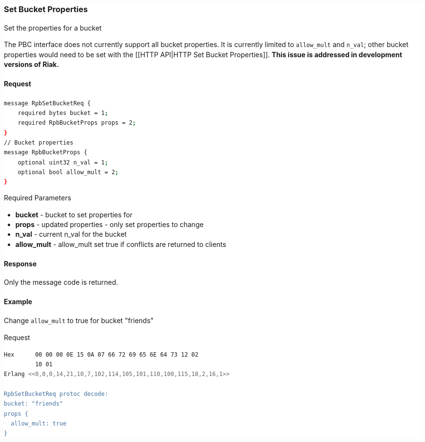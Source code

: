 
### Set Bucket Properties

Set the properties for a bucket

<div class="note"><p>The PBC interface does not currently support all bucket
properties. It is currently limited to <code>allow_mult</code> and
<code>n_val</code>; other bucket properties would need to be set with the [[HTTP
API|HTTP Set Bucket Properties]]. <strong>This issue is addressed in development
versions of Riak.</strong></p>
</div>


#### Request


```bash
message RpbSetBucketReq {
    required bytes bucket = 1;
    required RpbBucketProps props = 2;
}
// Bucket properties
message RpbBucketProps {
    optional uint32 n_val = 1;
    optional bool allow_mult = 2;
}
```


Required Parameters

* **bucket** - bucket to set properties for
* **props** - updated properties - only set properties to change
* **n_val** - current n_val for the bucket
* **allow_mult** - allow_mult set true if conflicts are returned to clients

#### Response

Only the message code is returned.

#### Example

Change `allow_mult` to true for bucket "friends"

Request

```bash
Hex      00 00 00 0E 15 0A 07 66 72 69 65 6E 64 73 12 02
         10 01
Erlang <<0,0,0,14,21,10,7,102,114,105,101,110,100,115,18,2,16,1>>

RpbSetBucketReq protoc decode:
bucket: "friends"
props {
  allow_mult: true
}

```
